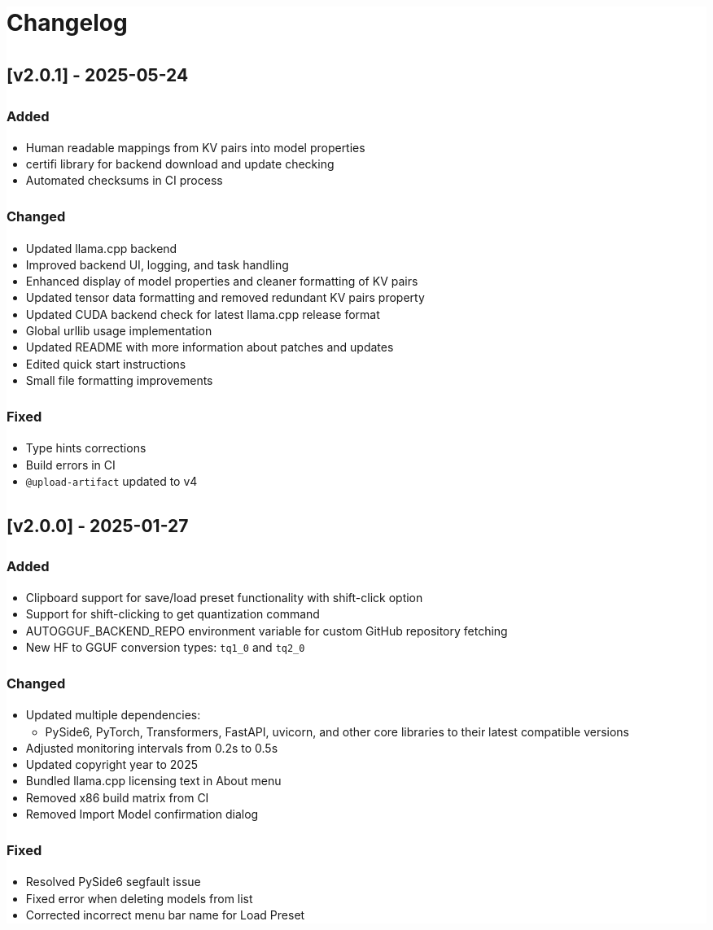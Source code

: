 # Changelog

## [v2.0.1] - 2025-05-24

### Added
- Human readable mappings from KV pairs into model properties
- certifi library for backend download and update checking
- Automated checksums in CI process

### Changed
- Updated llama.cpp backend
- Improved backend UI, logging, and task handling
- Enhanced display of model properties and cleaner formatting of KV pairs
- Updated tensor data formatting and removed redundant KV pairs property
- Updated CUDA backend check for latest llama.cpp release format
- Global urllib usage implementation
- Updated README with more information about patches and updates
- Edited quick start instructions
- Small file formatting improvements

### Fixed
- Type hints corrections
- Build errors in CI
- `@upload-artifact` updated to v4

## [v2.0.0] - 2025-01-27

### Added
- Clipboard support for save/load preset functionality with shift-click option
- Support for shift-clicking to get quantization command
- AUTOGGUF_BACKEND_REPO environment variable for custom GitHub repository fetching
- New HF to GGUF conversion types: `tq1_0` and `tq2_0`

### Changed
- Updated multiple dependencies:
  - PySide6, PyTorch, Transformers, FastAPI, uvicorn, and other core libraries to their latest compatible versions
- Adjusted monitoring intervals from 0.2s to 0.5s
- Updated copyright year to 2025
- Bundled llama.cpp licensing text in About menu
- Removed x86 build matrix from CI
- Removed Import Model confirmation dialog

### Fixed
- Resolved PySide6 segfault issue
- Fixed error when deleting models from list
- Corrected incorrect menu bar name for Load Preset
